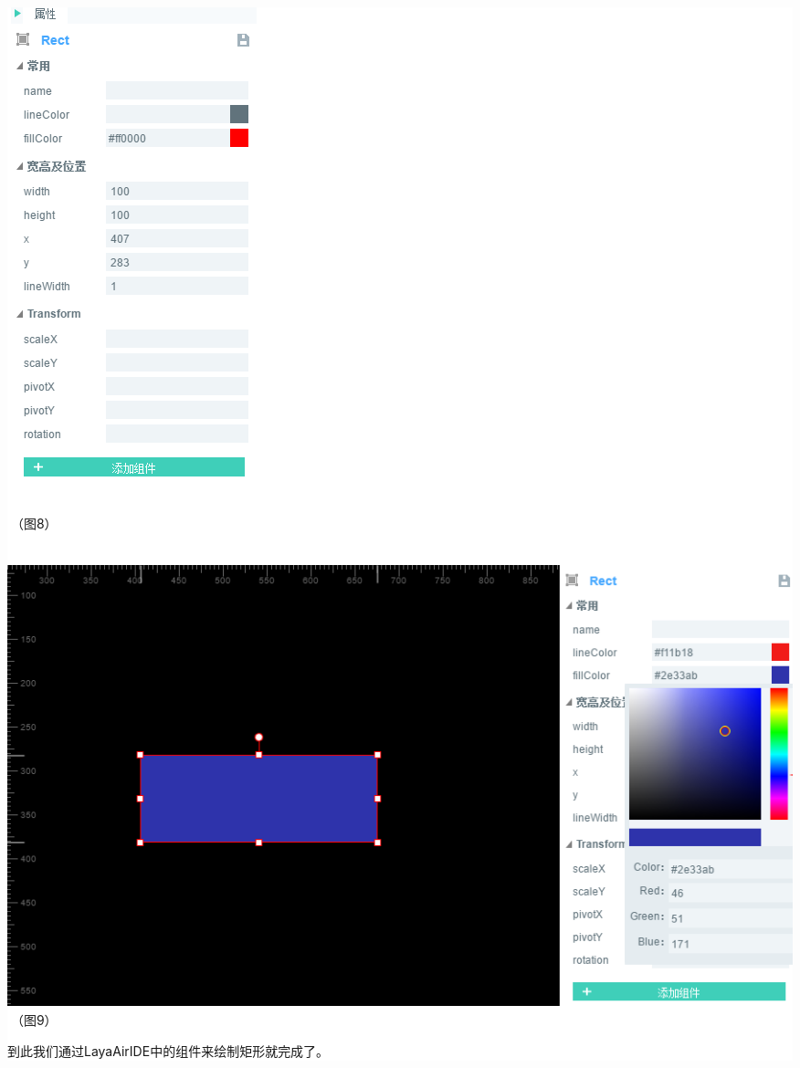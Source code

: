 ​   	![8](img/8.png)<br/>
​   	（图8）  

​   	![9](img/9.png)<br/>
​   	（图9）  

到此我们通过LayaAirIDE中的组件来绘制矩形就完成了。
